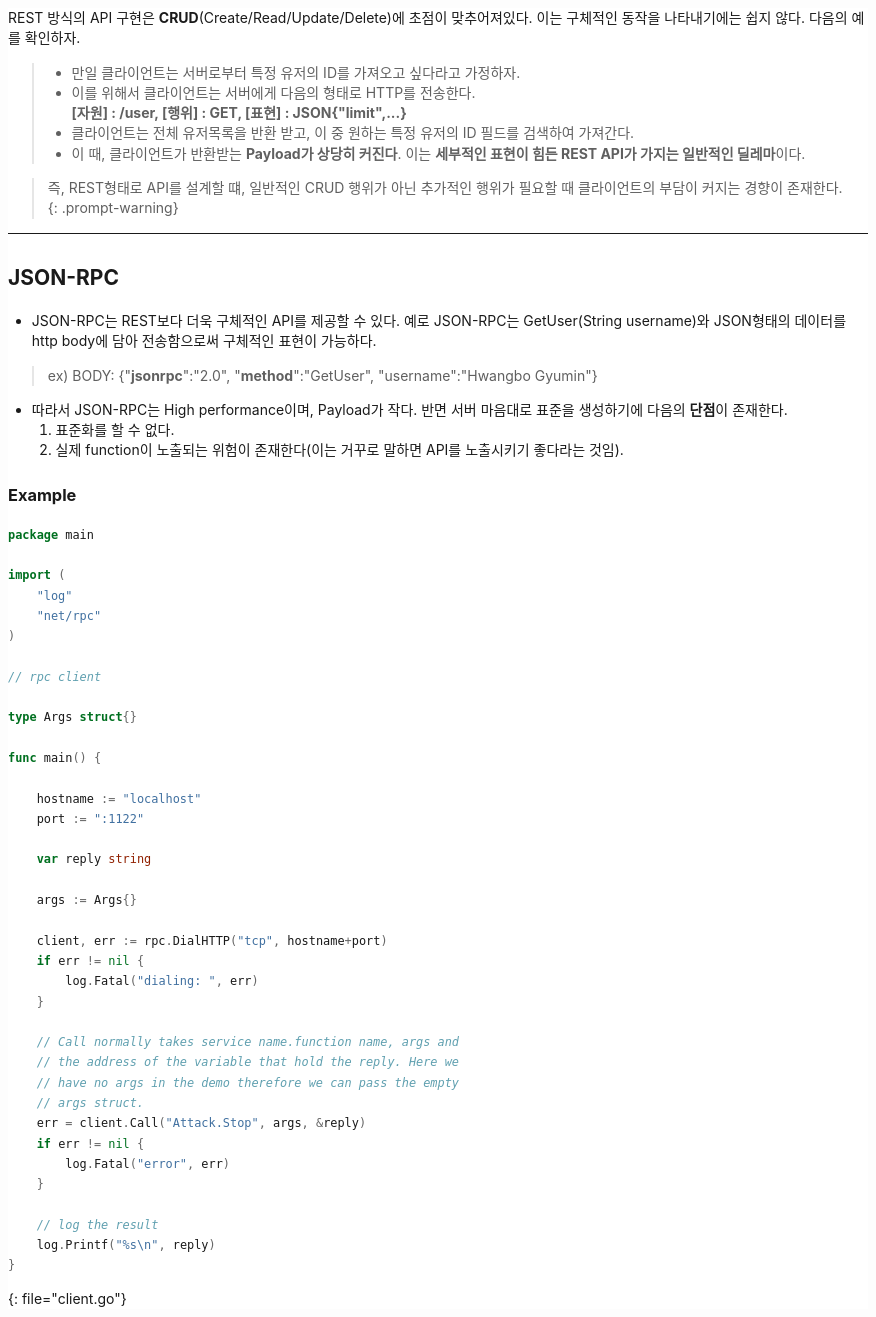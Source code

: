 REST 방식의 API 구현은 **CRUD**(Create/Read/Update/Delete)에 초점이 맞추어져있다. 이는 구체적인 동작을 나타내기에는 쉽지 않다. 다음의 예를 확인하자.    
> * 만일 클라이언트는 서버로부터 특정 유저의 ID를 가져오고 싶다라고 가정하자.    
> * 이를 위해서 클라이언트는 서버에게 다음의 형태로 HTTP를 전송한다.   
    **[자원] : /user, [행위] : GET, [표현] : JSON{"limit",...}**  
> * 클라이언트는 전체 유저목록을 반환 받고, 이 중 원하는 특정 유저의 ID 필드를 검색하여 가져간다.  
> * 이 때, 클라이언트가 반환받는 **Payload가 상당히 커진다**. 이는 **세부적인 표현이 힘든 REST API가 가지는 일반적인 딜레마**이다.    

> 즉, REST형태로 API를 설계할 떄, 일반적인 CRUD 행위가 아닌 추가적인 행위가 필요할 때 클라이언트의 부담이 커지는 경향이 존재한다.   
{: .prompt-warning}

-----------------

## JSON-RPC
* JSON-RPC는 REST보다 더욱 구체적인 API를 제공할 수 있다. 예로 JSON-RPC는 GetUser(String username)와 JSON형태의 데이터를 http body에 담아 전송함으로써 구체적인 표현이 가능하다.    
> ex) BODY: {"**jsonrpc**":"2.0", "**method**":"GetUser", "username":"Hwangbo Gyumin"}      
* 따라서 JSON-RPC는 High performance이며, Payload가 작다. 반면 서버 마음대로 표준을 생성하기에 다음의 **단점**이 존재한다.   
  1. 표준화를 할 수 없다.   
  2. 실제 function이 노출되는 위험이 존재한다(이는 거꾸로 말하면 API를 노출시키기 좋다라는 것임).       

### Example

```go
package main

import (
	"log"
	"net/rpc"
)

// rpc client

type Args struct{}

func main() {

	hostname := "localhost"
	port := ":1122"

	var reply string

	args := Args{}

	client, err := rpc.DialHTTP("tcp", hostname+port)
	if err != nil {
		log.Fatal("dialing: ", err)
	}

	// Call normally takes service name.function name, args and
	// the address of the variable that hold the reply. Here we
	// have no args in the demo therefore we can pass the empty
	// args struct.
	err = client.Call("Attack.Stop", args, &reply)
	if err != nil {
		log.Fatal("error", err)
	}

	// log the result
	log.Printf("%s\n", reply)
}
```
{: file="client.go"}
